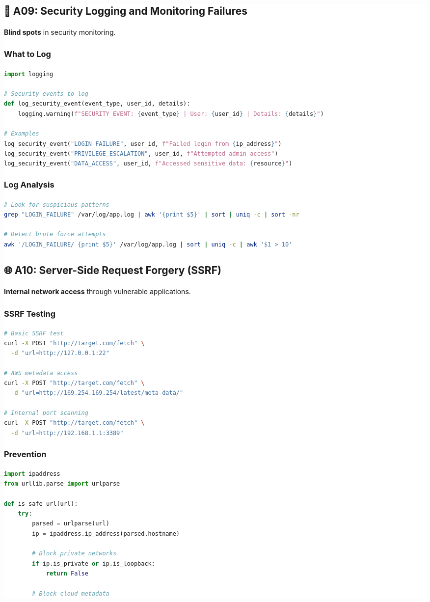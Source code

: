 ## 📝 A09: Security Logging and Monitoring Failures

**Blind spots** in security monitoring.

### What to Log

```python
import logging

# Security events to log
def log_security_event(event_type, user_id, details):
    logging.warning(f"SECURITY_EVENT: {event_type} | User: {user_id} | Details: {details}")

# Examples
log_security_event("LOGIN_FAILURE", user_id, f"Failed login from {ip_address}")
log_security_event("PRIVILEGE_ESCALATION", user_id, f"Attempted admin access")
log_security_event("DATA_ACCESS", user_id, f"Accessed sensitive data: {resource}")
```

### Log Analysis

```bash
# Look for suspicious patterns
grep "LOGIN_FAILURE" /var/log/app.log | awk '{print $5}' | sort | uniq -c | sort -nr

# Detect brute force attempts
awk '/LOGIN_FAILURE/ {print $5}' /var/log/app.log | sort | uniq -c | awk '$1 > 10'
```

## 🌐 A10: Server-Side Request Forgery (SSRF)

**Internal network access** through vulnerable applications.

### SSRF Testing

```bash
# Basic SSRF test
curl -X POST "http://target.com/fetch" \
  -d "url=http://127.0.0.1:22"

# AWS metadata access
curl -X POST "http://target.com/fetch" \
  -d "url=http://169.254.169.254/latest/meta-data/"

# Internal port scanning
curl -X POST "http://target.com/fetch" \
  -d "url=http://192.168.1.1:3389"
```

### Prevention

```python
import ipaddress
from urllib.parse import urlparse

def is_safe_url(url):
    try:
        parsed = urlparse(url)
        ip = ipaddress.ip_address(parsed.hostname)

        # Block private networks
        if ip.is_private or ip.is_loopback:
            return False

        # Block cloud metadata
```
